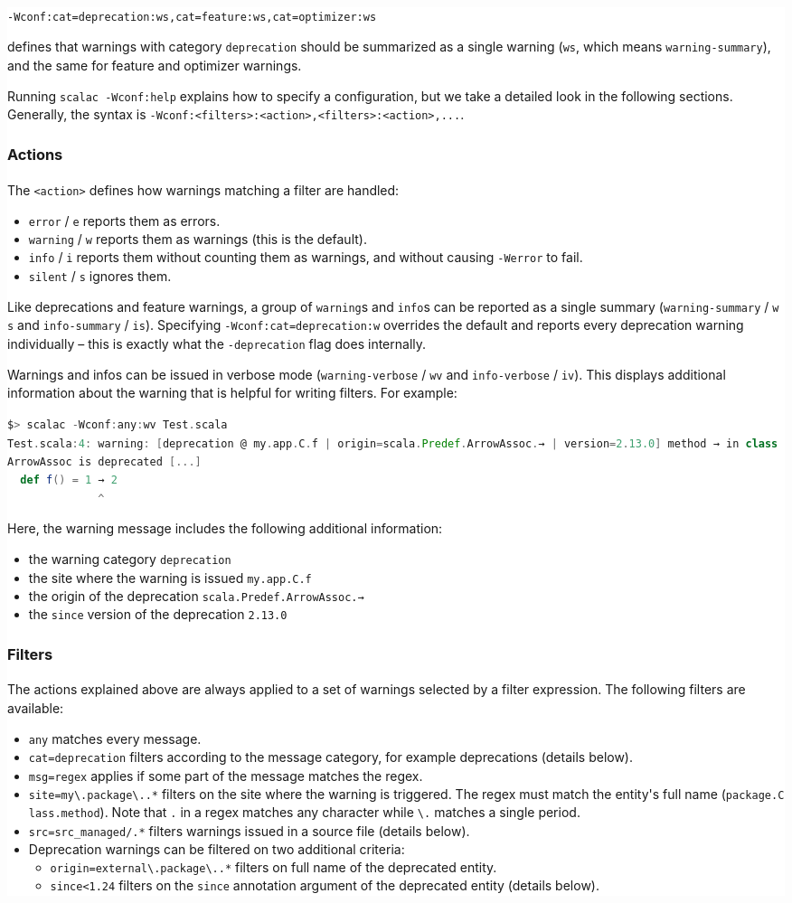 ```
-Wconf:cat=deprecation:ws,cat=feature:ws,cat=optimizer:ws
```

defines that warnings with category `deprecation` should be summarized as a single warning (`ws`, which means `warning-summary`), and the same for feature and optimizer warnings.

Running `scalac -Wconf:help` explains how to specify a configuration, but we take a detailed look in the following sections. Generally, the syntax is `-Wconf:<filters>:<action>,<filters>:<action>,...`.

### Actions

The `<action>` defines how warnings matching a filter are handled:

* `error` / `e` reports them as errors.
* `warning` / `w` reports them as warnings (this is the default).
* `info` / `i` reports them without counting them as warnings, and without causing `-Werror` to fail.
* `silent` / `s` ignores them.

Like deprecations and feature warnings, a group of `warning`s and `info`s can be reported as a single summary (`warning-summary` / `ws` and `info-summary` / `is`). Specifying `-Wconf:cat=deprecation:w` overrides the default and reports every deprecation warning individually – this is exactly what the `-deprecation` flag does internally.

Warnings and infos can be issued in verbose mode (`warning-verbose` / `wv` and `info-verbose` / `iv`). This displays additional information about the warning that is helpful for writing filters. For example:

```scala
$> scalac -Wconf:any:wv Test.scala
Test.scala:4: warning: [deprecation @ my.app.C.f | origin=scala.Predef.ArrowAssoc.→ | version=2.13.0] method → in class ArrowAssoc is deprecated [...]
  def f() = 1 → 2
              ^
```

Here, the warning message includes the following additional information:

* the warning category `deprecation`
* the site where the warning is issued `my.app.C.f`
* the origin of the deprecation `scala.Predef.ArrowAssoc.→`
* the `since` version of the deprecation `2.13.0`

### Filters

The actions explained above are always applied to a set of warnings selected by a filter expression. The following filters are available:

* `any` matches every message.
* `cat=deprecation` filters according to the message category, for example deprecations (details below). 
* `msg=regex` applies if some part of the message matches the regex.
* `site=my\.package\..*` filters on the site where the warning is triggered. The regex must match the entity's full name (`package.Class.method`). Note that `.` in a regex matches any character while `\.` matches a single period.
* `src=src_managed/.*` filters warnings issued in a source file (details below).
* Deprecation warnings can be filtered on two additional criteria:
  * `origin=external\.package\..*` filters on full name of the deprecated entity.
  * `since<1.24` filters on the `since` annotation argument of the deprecated entity (details below).
